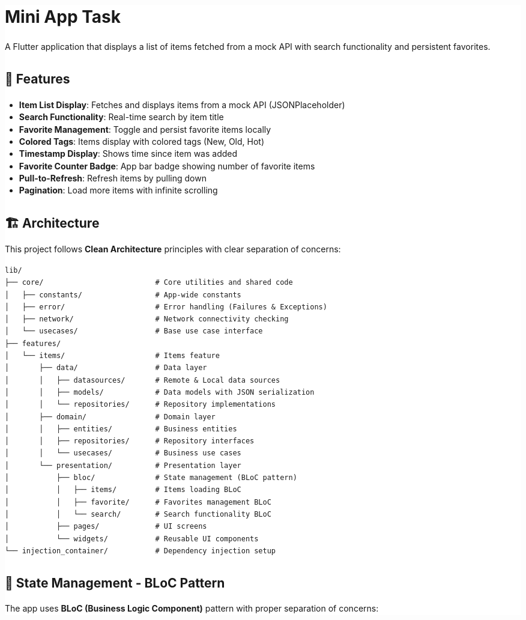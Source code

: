 # Mini App Task

A Flutter application that displays a list of items fetched from a mock API with search functionality and persistent favorites.

## 📱 Features

- **Item List Display**: Fetches and displays items from a mock API (JSONPlaceholder)
- **Search Functionality**: Real-time search by item title
- **Favorite Management**: Toggle and persist favorite items locally
- **Colored Tags**: Items display with colored tags (New, Old, Hot)
- **Timestamp Display**: Shows time since item was added
- **Favorite Counter Badge**: App bar badge showing number of favorite items
- **Pull-to-Refresh**: Refresh items by pulling down
- **Pagination**: Load more items with infinite scrolling

## 🏗️ Architecture

This project follows **Clean Architecture** principles with clear separation of concerns:

```
lib/
├── core/                          # Core utilities and shared code
│   ├── constants/                 # App-wide constants
│   ├── error/                     # Error handling (Failures & Exceptions)
│   ├── network/                   # Network connectivity checking
│   └── usecases/                  # Base use case interface
├── features/
│   └── items/                     # Items feature
│       ├── data/                  # Data layer
│       │   ├── datasources/       # Remote & Local data sources
│       │   ├── models/            # Data models with JSON serialization
│       │   └── repositories/      # Repository implementations
│       ├── domain/                # Domain layer
│       │   ├── entities/          # Business entities
│       │   ├── repositories/      # Repository interfaces
│       │   └── usecases/          # Business use cases
│       └── presentation/          # Presentation layer
│           ├── bloc/              # State management (BLoC pattern)
│           │   ├── items/         # Items loading BLoC
│           │   ├── favorite/      # Favorites management BLoC
│           │   └── search/        # Search functionality BLoC
│           ├── pages/             # UI screens
│           └── widgets/           # Reusable UI components
└── injection_container/           # Dependency injection setup
```

## 🧱 State Management - BLoC Pattern

The app uses **BLoC (Business Logic Component)** pattern with proper separation of concerns:
